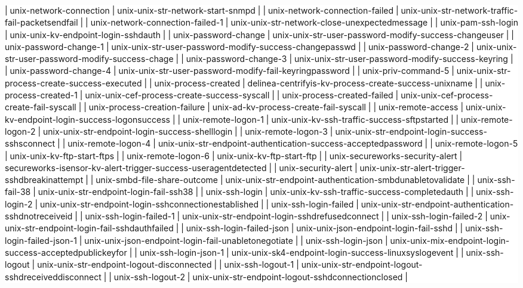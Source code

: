 | unix-network-connection              | unix-unix-str-network-start-snmpd                                |
| unix-network-connection-failed       | unix-unix-str-network-traffic-fail-packetsendfail                |
| unix-network-connection-failed-1     | unix-unix-str-network-close-unexpectedmessage                    |
| unix-pam-ssh-login                   | unix-unix-kv-endpoint-login-sshdauth                             |
| unix-password-change                 | unix-unix-str-user-password-modify-success-changeuser            |
| unix-password-change-1               | unix-unix-str-user-password-modify-success-changepasswd          |
| unix-password-change-2               | unix-unix-str-user-password-modify-success-chage                 |
| unix-password-change-3               | unix-unix-str-user-password-modify-success-keyring               |
| unix-password-change-4               | unix-unix-str-user-password-modify-fail-keyringpassword          |
| unix-priv-command-5                  | unix-unix-str-process-create-success-executed                    |
| unix-process-created                 | delinea-centrifyis-kv-process-create-success-unixname            |
| unix-process-created-1               | unix-unix-cef-process-create-success-syscall                     |
| unix-process-created-failed          | unix-unix-cef-process-create-fail-syscall                        |
| unix-process-creation-failure        | unix-ad-kv-process-create-fail-syscall                           |
| unix-remote-access                   | unix-unix-kv-endpoint-login-success-logonsuccess                 |
| unix-remote-logon-1                  | unix-unix-kv-ssh-traffic-success-sftpstarted                     |
| unix-remote-logon-2                  | unix-unix-str-endpoint-login-success-shelllogin                  |
| unix-remote-logon-3                  | unix-unix-str-endpoint-login-success-sshsconnect                 |
| unix-remote-logon-4                  | unix-unix-str-endpoint-authentication-success-acceptedpassword   |
| unix-remote-logon-5                  | unix-unix-kv-ftp-start-ftps                                      |
| unix-remote-logon-6                  | unix-unix-kv-ftp-start-ftp                                       |
| unix-secureworks-security-alert      | secureworks-isensor-kv-alert-trigger-success-useragentdetected   |
| unix-security-alert                  | unix-unix-str-alert-trigger-sshdbreakinattempt                   |
| unix-smbd-file-share-outcome         | unix-unix-str-endpoint-authentication-smbdunabletovalidate       |
| unix-ssh-fail-38                     | unix-unix-str-endpoint-login-fail-ssh38                          |
| unix-ssh-login                       | unix-unix-kv-ssh-traffic-success-completedauth                   |
| unix-ssh-login-2                     | unix-unix-str-endpoint-login-sshconnectionestablished            |
| unix-ssh-login-failed                | unix-unix-str-endpoint-authentication-sshdnotreceiveid           |
| unix-ssh-login-failed-1              | unix-unix-str-endpoint-login-sshdrefusedconnect                  |
| unix-ssh-login-failed-2              | unix-unix-str-endpoint-login-fail-sshdauthfailed                 |
| unix-ssh-login-failed-json           | unix-unix-json-endpoint-login-fail-sshd                          |
| unix-ssh-login-failed-json-1         | unix-unix-json-endpoint-login-fail-unabletonegotiate             |
| unix-ssh-login-json                  | unix-unix-mix-endpoint-login-success-acceptedpublickeyfor        |
| unix-ssh-login-json-1                | unix-unix-sk4-endpoint-login-success-linuxsyslogevent            |
| unix-ssh-logout                      | unix-unix-str-endpoint-logout-disconnected                       |
| unix-ssh-logout-1                    | unix-unix-str-endpoint-logout-sshdreceiveddisconnect             |
| unix-ssh-logout-2                    | unix-unix-str-endpoint-logout-sshdconnectionclosed               |